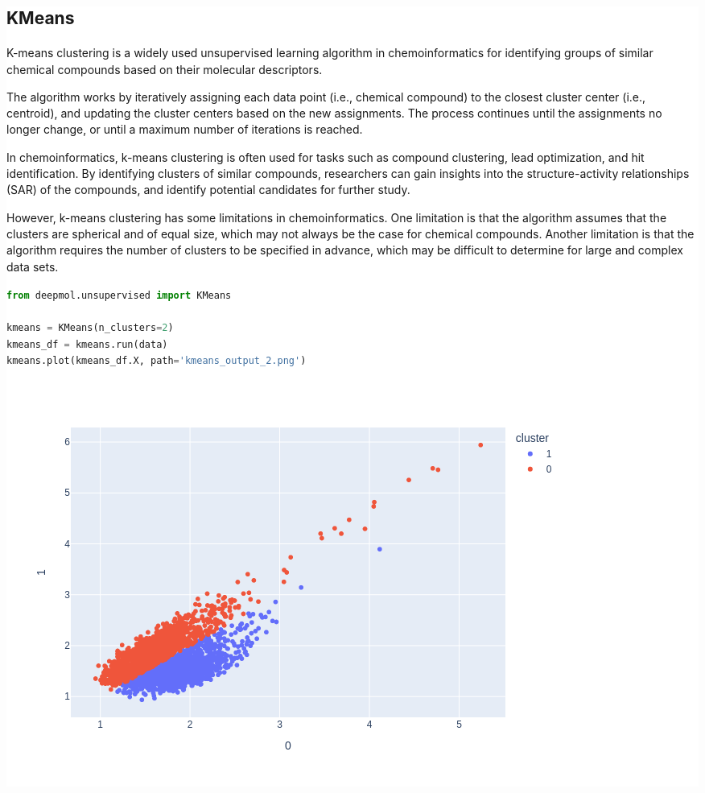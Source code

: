 ## KMeans

K-means clustering is a widely used unsupervised learning algorithm in chemoinformatics for identifying groups of similar chemical compounds based on their molecular descriptors.

The algorithm works by iteratively assigning each data point (i.e., chemical compound) to the closest cluster center (i.e., centroid), and updating the cluster centers based on the new assignments. The process continues until the assignments no longer change, or until a maximum number of iterations is reached.

In chemoinformatics, k-means clustering is often used for tasks such as compound clustering, lead optimization, and hit identification. By identifying clusters of similar compounds, researchers can gain insights into the structure-activity relationships (SAR) of the compounds, and identify potential candidates for further study.

However, k-means clustering has some limitations in chemoinformatics. One limitation is that the algorithm assumes that the clusters are spherical and of equal size, which may not always be the case for chemical compounds. Another limitation is that the algorithm requires the number of clusters to be specified in advance, which may be difficult to determine for large and complex data sets.


```python
from deepmol.unsupervised import KMeans

kmeans = KMeans(n_clusters=2)
kmeans_df = kmeans.run(data)
kmeans.plot(kmeans_df.X, path='kmeans_output_2.png')
```

![png](unsupervised_learning_files/kmeans_output_2.png)
